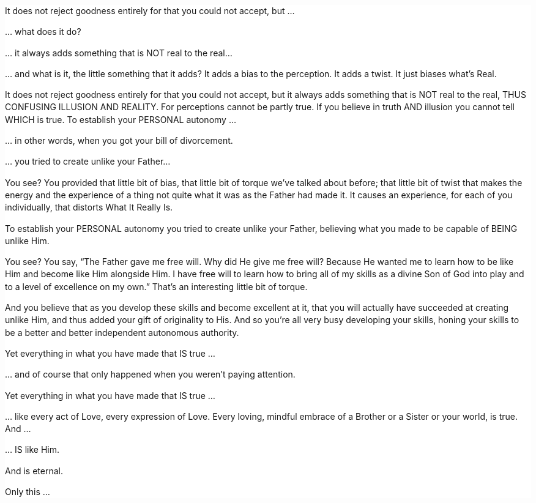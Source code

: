 It does not reject goodness entirely for that you could not accept, but
&hellip;

&hellip; what does it do?

&hellip; it always adds something that is NOT real to the real&hellip;

&hellip; and what is it, the little something that it adds? It adds a
bias to the perception. It adds a twist. It just biases what&rsquo;s
Real.

It does not reject goodness entirely for that you could not accept, but
it always adds something that is NOT real to the real, THUS CONFUSING
ILLUSION AND REALITY. For perceptions cannot be partly true. If you
believe in truth AND illusion you cannot tell WHICH is true. To
establish your PERSONAL autonomy &hellip;

&hellip; in other words, when you got your bill of divorcement.

&hellip; you tried to create unlike your Father&hellip;

You see? You provided that little bit of bias, that little bit of torque
we&rsquo;ve talked about before; that little bit of twist that makes the
energy and the experience of a thing not quite what it was as the Father
had made it. It causes an experience, for each of you individually, that
distorts What It Really Is.

To establish your PERSONAL autonomy you tried to create unlike your
Father, believing what you made to be capable of BEING unlike Him.

You see? You say, &ldquo;The Father gave me free will. Why did He give
me free will? Because He wanted me to learn how to be like Him and
become like Him alongside Him. I have free will to learn how to bring
all of my skills as a divine Son of God into play and to a level of
excellence on my own.&rdquo; That&rsquo;s an interesting little bit of
torque.

And you believe that as you develop these skills and become excellent at
it, that you will actually have succeeded at creating unlike Him, and
thus added your gift of originality to His. And so you&rsquo;re all very
busy developing your skills, honing your skills to be a better and
better independent autonomous authority.

Yet everything in what you have made that IS true &hellip;

&hellip; and of course that only happened when you weren&rsquo;t paying
attention.

Yet everything in what you have made that IS true &hellip;

&hellip; like every act of Love, every expression of Love. Every loving,
mindful embrace of a Brother or a Sister or your world, is true. And
&hellip;

&hellip; IS like Him.

And is eternal.

Only this &hellip;
